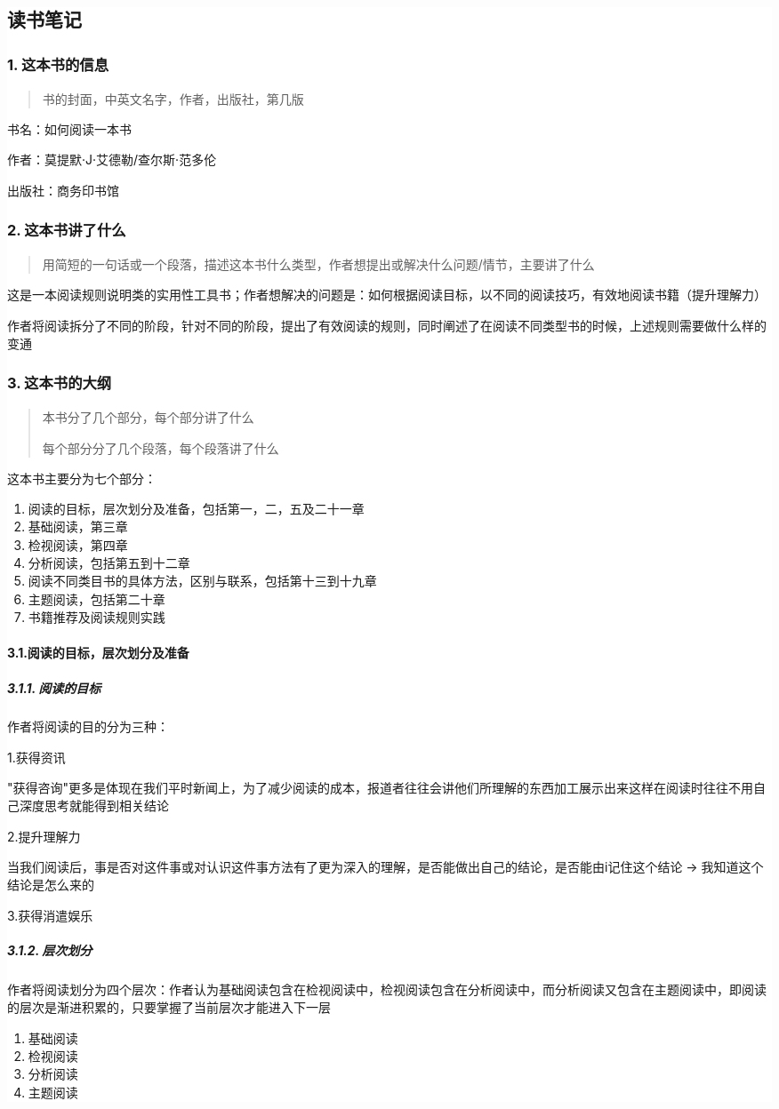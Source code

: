 ## 读书笔记

### 1. 这本书的信息

> 书的封面，中英文名字，作者，出版社，第几版

书名：如何阅读一本书

作者：莫提默·J·艾德勒/查尔斯·范多伦

出版社：商务印书馆

### 2. 这本书讲了什么

> 用简短的一句话或一个段落，描述这本书什么类型，作者想提出或解决什么问题/情节，主要讲了什么

这是一本阅读规则说明类的实用性工具书；作者想解决的问题是：如何根据阅读目标，以不同的阅读技巧，有效地阅读书籍（提升理解力）

作者将阅读拆分了不同的阶段，针对不同的阶段，提出了有效阅读的规则，同时阐述了在阅读不同类型书的时候，上述规则需要做什么样的变通

### 3. 这本书的大纲

> 本书分了几个部分，每个部分讲了什么
>
> 每个部分分了几个段落，每个段落讲了什么

这本书主要分为七个部分：

1. 阅读的目标，层次划分及准备，包括第一，二，五及二十一章
2. 基础阅读，第三章
3. 检视阅读，第四章
4. 分析阅读，包括第五到十二章
5. 阅读不同类目书的具体方法，区别与联系，包括第十三到十九章
6. 主题阅读，包括第二十章
7. 书籍推荐及阅读规则实践

#### 3.1.阅读的目标，层次划分及准备

##### 3.1.1. 阅读的目标

作者将阅读的目的分为三种：

1.获得资讯

"获得咨询"更多是体现在我们平时新闻上，为了减少阅读的成本，报道者往往会讲他们所理解的东西加工展示出来这样在阅读时往往不用自己深度思考就能得到相关结论

2.提升理解力

当我们阅读后，事是否对这件事或对认识这件事方法有了更为深入的理解，是否能做出自己的结论，是否能由i记住这个结论 -> 我知道这个结论是怎么来的 

3.获得消遣娱乐

##### 3.1.2. 层次划分

作者将阅读划分为四个层次：作者认为基础阅读包含在检视阅读中，检视阅读包含在分析阅读中，而分析阅读又包含在主题阅读中，即阅读的层次是渐进积累的，只要掌握了当前层次才能进入下一层

1. 基础阅读
2. 检视阅读
3. 分析阅读
4. 主题阅读
